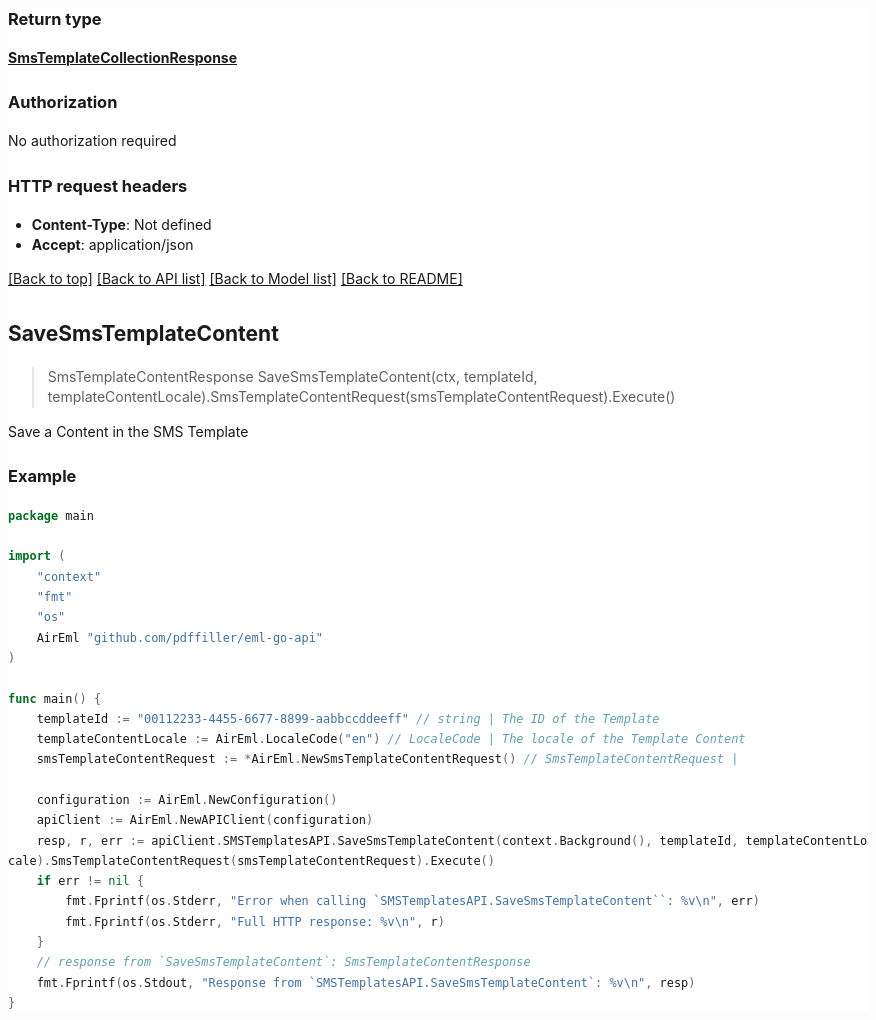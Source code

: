 ### Return type

[**SmsTemplateCollectionResponse**](SmsTemplateCollectionResponse.md)

### Authorization

No authorization required

### HTTP request headers

- **Content-Type**: Not defined
- **Accept**: application/json

[[Back to top]](#) [[Back to API list]](../README.md#documentation-for-api-endpoints)
[[Back to Model list]](../README.md#documentation-for-models)
[[Back to README]](../README.md)


## SaveSmsTemplateContent

> SmsTemplateContentResponse SaveSmsTemplateContent(ctx, templateId, templateContentLocale).SmsTemplateContentRequest(smsTemplateContentRequest).Execute()

Save a Content in the SMS Template



### Example

```go
package main

import (
    "context"
    "fmt"
    "os"
    AirEml "github.com/pdffiller/eml-go-api"
)

func main() {
    templateId := "00112233-4455-6677-8899-aabbccddeeff" // string | The ID of the Template
    templateContentLocale := AirEml.LocaleCode("en") // LocaleCode | The locale of the Template Content
    smsTemplateContentRequest := *AirEml.NewSmsTemplateContentRequest() // SmsTemplateContentRequest | 

    configuration := AirEml.NewConfiguration()
    apiClient := AirEml.NewAPIClient(configuration)
    resp, r, err := apiClient.SMSTemplatesAPI.SaveSmsTemplateContent(context.Background(), templateId, templateContentLocale).SmsTemplateContentRequest(smsTemplateContentRequest).Execute()
    if err != nil {
        fmt.Fprintf(os.Stderr, "Error when calling `SMSTemplatesAPI.SaveSmsTemplateContent``: %v\n", err)
        fmt.Fprintf(os.Stderr, "Full HTTP response: %v\n", r)
    }
    // response from `SaveSmsTemplateContent`: SmsTemplateContentResponse
    fmt.Fprintf(os.Stdout, "Response from `SMSTemplatesAPI.SaveSmsTemplateContent`: %v\n", resp)
}
```
